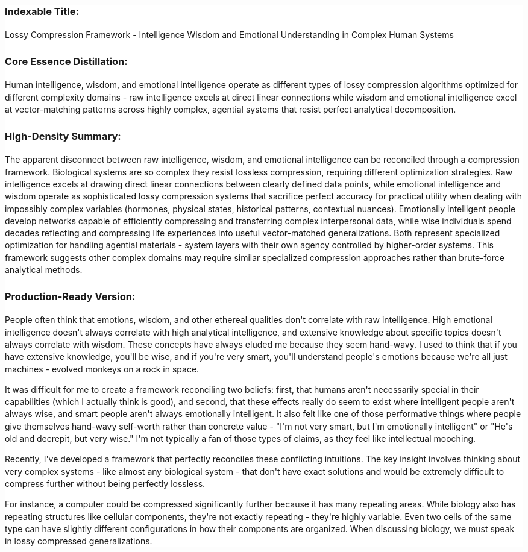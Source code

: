 ### **Indexable Title:**

Lossy Compression Framework - Intelligence Wisdom and Emotional Understanding in Complex Human Systems

### **Core Essence Distillation:**

Human intelligence, wisdom, and emotional intelligence operate as different types of lossy compression algorithms optimized for different complexity domains - raw intelligence excels at direct linear connections while wisdom and emotional intelligence excel at vector-matching patterns across highly complex, agential systems that resist perfect analytical decomposition.

### **High-Density Summary:**

The apparent disconnect between raw intelligence, wisdom, and emotional intelligence can be reconciled through a compression framework. Biological systems are so complex they resist lossless compression, requiring different optimization strategies. Raw intelligence excels at drawing direct linear connections between clearly defined data points, while emotional intelligence and wisdom operate as sophisticated lossy compression systems that sacrifice perfect accuracy for practical utility when dealing with impossibly complex variables (hormones, physical states, historical patterns, contextual nuances). Emotionally intelligent people develop networks capable of efficiently compressing and transferring complex interpersonal data, while wise individuals spend decades reflecting and compressing life experiences into useful vector-matched generalizations. Both represent specialized optimization for handling agential materials - system layers with their own agency controlled by higher-order systems. This framework suggests other complex domains may require similar specialized compression approaches rather than brute-force analytical methods.

### **Production-Ready Version:**

People often think that emotions, wisdom, and other ethereal qualities don't correlate with raw intelligence. High emotional intelligence doesn't always correlate with high analytical intelligence, and extensive knowledge about specific topics doesn't always correlate with wisdom. These concepts have always eluded me because they seem hand-wavy. I used to think that if you have extensive knowledge, you'll be wise, and if you're very smart, you'll understand people's emotions because we're all just machines - evolved monkeys on a rock in space.

It was difficult for me to create a framework reconciling two beliefs: first, that humans aren't necessarily special in their capabilities (which I actually think is good), and second, that these effects really do seem to exist where intelligent people aren't always wise, and smart people aren't always emotionally intelligent. It also felt like one of those performative things where people give themselves hand-wavy self-worth rather than concrete value - "I'm not very smart, but I'm emotionally intelligent" or "He's old and decrepit, but very wise." I'm not typically a fan of those types of claims, as they feel like intellectual mooching.

Recently, I've developed a framework that perfectly reconciles these conflicting intuitions. The key insight involves thinking about very complex systems - like almost any biological system - that don't have exact solutions and would be extremely difficult to compress further without being perfectly lossless.

For instance, a computer could be compressed significantly further because it has many repeating areas. While biology also has repeating structures like cellular components, they're not exactly repeating - they're highly variable. Even two cells of the same type can have slightly different configurations in how their components are organized. When discussing biology, we must speak in lossy compressed generalizations.
